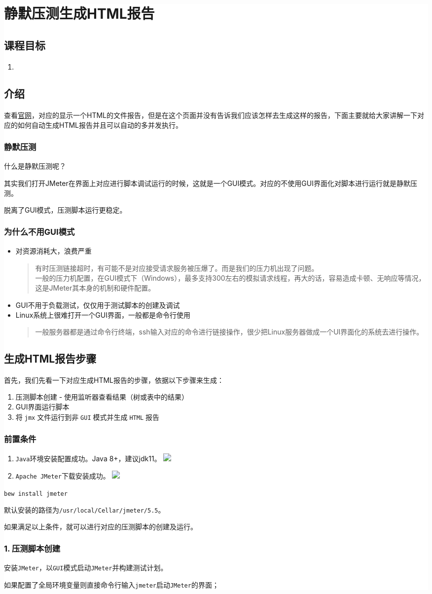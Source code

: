 # 静默压测生成HTML报告

## 课程目标
1. 


## 介绍
查看[官网](https://jmeter.apache.org/usermanual/generating-dashboard.html)，对应的显示一个HTML的文件报告，但是在这个页面并没有告诉我们应该怎样去生成这样的报告，下面主要就给大家讲解一下对应的如何自动生成HTML报告并且可以自动的多并发执行。

### 静默压测
什么是静默压测呢？

其实我们打开JMeter在界面上对应进行脚本调试运行的时候，这就是一个GUI模式。对应的不使用GUI界面化对脚本进行运行就是静默压测。

脱离了GUI模式，压测脚本运行更稳定。

### 为什么不用GUI模式
- 对资源消耗大，浪费严重
  >有时压测链接超时，有可能不是对应接受请求服务被压爆了。而是我们的压力机出现了问题。<br>一般的压力机配置，在GUI模式下（Windows），最多支持300左右的模拟请求线程，再大的话，容易造成卡顿、无响应等情况，这是JMeter其本身的机制和硬件配置。
- GUI不用于负载测试，仅仅用于测试脚本的创建及调试
- Linux系统上很难打开一个GUI界面，一般都是命令行使用
    >一般服务器都是通过命令行终端，ssh输入对应的命令进行链接操作，很少把Linux服务器做成一个UI界面化的系统去进行操作。
## 生成HTML报告步骤
首先，我们先看一下对应生成HTML报告的步骤，依据以下步骤来生成：
1. 压测脚本创建 - 使用监听器查看结果（树或表中的结果）
2. GUI界面运行脚本
3. 将 `jmx` 文件运行到非 `GUI` 模式并生成 `HTML` 报告

### 前置条件

1. `Java`环境安装配置成功。Java 8+，建议jdk11。
![](https://cdn.jsdelivr.net/gh/TesterDevSoul/pic/manual/20230106140728.png)

1. `Apache JMeter`下载安装成功。
![](https://cdn.jsdelivr.net/gh/TesterDevSoul/pic/manual/20230106140822.png)


```bash
bew install jmeter
```
默认安装的路径为`/usr/local/Cellar/jmeter/5.5`。

如果满足以上条件，就可以进行对应的压测脚本的创建及运行。
### 1. 压测脚本创建
安装`JMeter`，以`GUI`模式启动`JMeter`并构建测试计划。

如果配置了全局环境变量则直接命令行输入`jmeter`启动`JMeter`的界面；
